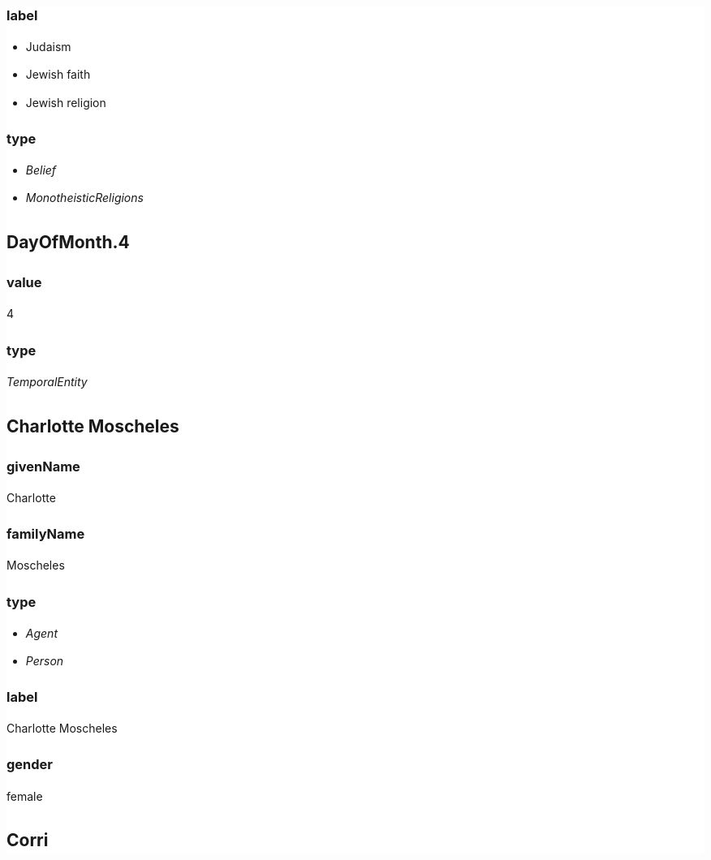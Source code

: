 ### label

 - Judaism

 - Jewish faith

 - Jewish religion

### type

 - *Belief*

 - *MonotheisticReligions*

## DayOfMonth.4

### value


4

### type


*TemporalEntity*

## Charlotte Moscheles

### givenName


Charlotte

### familyName


Moscheles

### type

 - *Agent*

 - *Person*

### label


Charlotte Moscheles

### gender


female

## Corri
